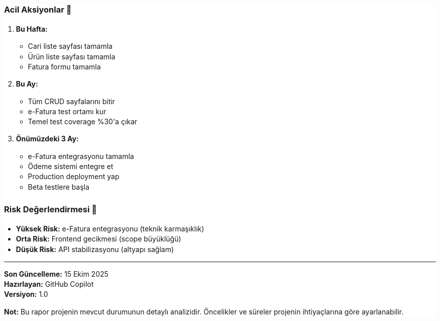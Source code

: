 ### Acil Aksiyonlar 🚨
1. **Bu Hafta:**
   - Cari liste sayfası tamamla
   - Ürün liste sayfası tamamla
   - Fatura formu tamamla

2. **Bu Ay:**
   - Tüm CRUD sayfalarını bitir
   - e-Fatura test ortamı kur
   - Temel test coverage %30'a çıkar

3. **Önümüzdeki 3 Ay:**
   - e-Fatura entegrasyonu tamamla
   - Ödeme sistemi entegre et
   - Production deployment yap
   - Beta testlere başla

### Risk Değerlendirmesi 🎲
- **Yüksek Risk:** e-Fatura entegrasyonu (teknik karmaşıklık)
- **Orta Risk:** Frontend gecikmesi (scope büyüklüğü)
- **Düşük Risk:** API stabilizasyonu (altyapı sağlam)

---

**Son Güncelleme:** 15 Ekim 2025  
**Hazırlayan:** GitHub Copilot  
**Versiyon:** 1.0

**Not:** Bu rapor projenin mevcut durumunun detaylı analizidir. Öncelikler ve süreler projenin ihtiyaçlarına göre ayarlanabilir.
